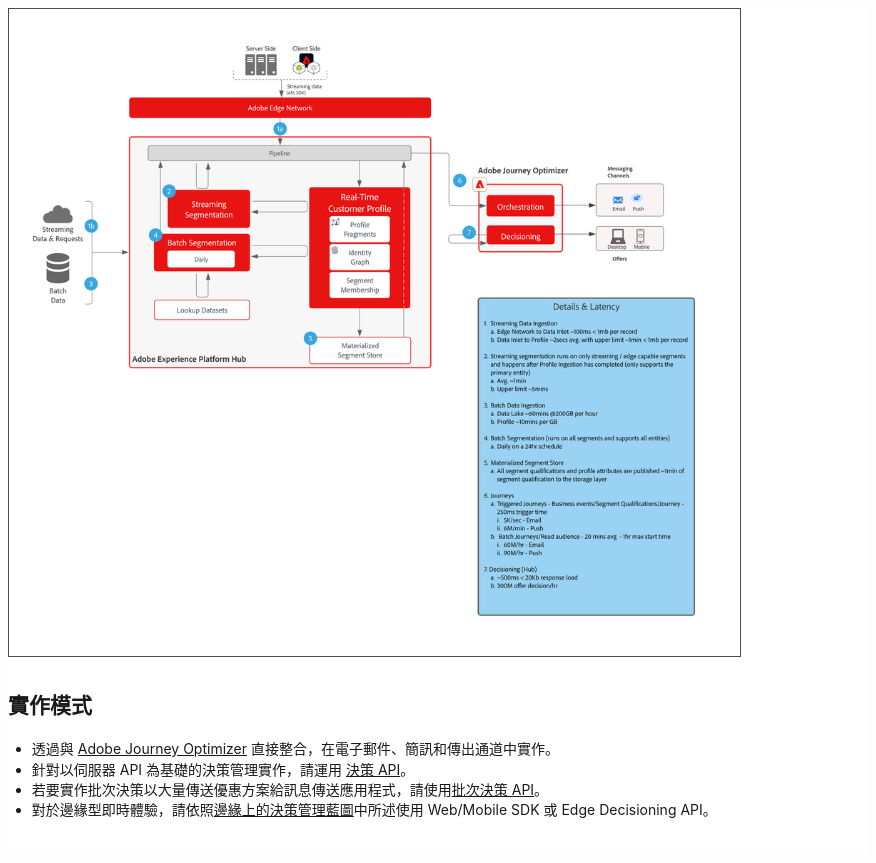 <img src="../../experience-platform/assets/AJO_guardrails.svg" alt="Journey Optimizer 參考架構藍圖" style="width:85%; border:1px solid #4a4a4a" class="modal-image" />

<br>

## 實作模式

* 透過與 [Adobe Journey Optimizer](https://experienceleague.adobe.com/docs/journey-optimizer/using/offer-decisioning/get-started-decision/offers-e2e.html?lang=zh-Hant) 直接整合，在電子郵件、簡訊和傳出通道中實作。
* 針對以伺服器 API 為基礎的決策管理實作，請運用 [決策 API](https://experienceleague.adobe.com/docs/journey-optimizer/using/offer-decisioniong/api-reference/offer-delivery/decisioning-vs-edge-apis.html?lang=zh-Hant)。
* 若要實作批次決策以大量傳送優惠方案給訊息傳送應用程式，請使用[批次決策 API](https://experienceleague.adobe.com/docs/journey-optimizer/using/offer-decisioniong/api-reference/offer-delivery/batch-decisioning-api.html?lang=zh-Hant)。
* 對於邊緣型即時體驗，請依照[邊緣上的決策管理藍圖](https://experienceleague.adobe.com/docs/blueprints-learn/architecture/customer-journeys/journey-optimizer/decision-management/decision-management-edge.html?lang=zh-Hant)中所述使用 Web/Mobile SDK 或 Edge Decisioning API。
<br>
